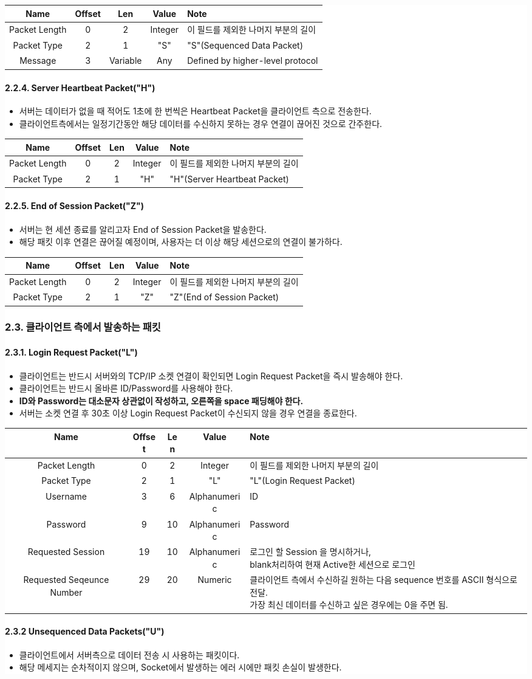 |Name|Offset|Len|Value|Note|
|:--:|:--:|:--:|:--:|:--|
|Packet Length|0|2|Integer|이 필드를 제외한 나머지 부분의 길이|
|Packet Type|2|1|"S"|"S"(Sequenced Data Packet)|
|Message|3|Variable|Any|Defined by higher-level protocol|

#### 2.2.4. Server Heartbeat Packet("H")
- 서버는 데이터가 없을 때 적어도 1초에 한 번씩은 Heartbeat Packet을 클라이언트 측으로 전송한다. 
- 클라이언트측에서는 일정기간동안 해당 데이터를 수신하지 못하는 경우 연결이 끊어진 것으로 간주한다.
  
|Name|Offset|Len|Value|Note|
|:--:|:--:|:--:|:--:|:--|
|Packet Length|0|2|Integer|이 필드를 제외한 나머지 부분의 길이|
|Packet Type|2|1|"H"|"H"(Server Heartbeat Packet)|

#### 2.2.5. End of Session Packet("Z")
- 서버는 현 세션 종료를 알리고자 End of Session Packet을 발송한다.
- 해당 패킷 이후 연결은 끊어질 예정이며, 사용자는 더 이상 해당 세션으로의 연결이 불가하다.

|Name|Offset|Len|Value|Note|
|:--:|:--:|:--:|:--:|:--|
|Packet Length|0|2|Integer|이 필드를 제외한 나머지 부분의 길이|
|Packet Type|2|1|"Z"|"Z"(End of Session Packet)|


### 2.3. 클라이언트 측에서 발송하는 패킷
#### 2.3.1. Login Request Packet("L")
- 클라이언트는 반드시 서버와의 TCP/IP 소켓 연결이 확인되면 Login Request Packet을 즉시 발송해야 한다.
- 클라이언트는 반드시 올바른 ID/Password를 사용해야 한다.
- **ID와 Password는 대소문자 상관없이 작성하고, 오른쪽을 space 패딩해야 한다.**
- 서버는 소켓 연결 후 30초 이상 Login Request Packet이 수신되지 않을 경우 연결을 종료한다.

|Name|Offset|Len|Value|Note|
|:--:|:--:|:--:|:--:|:--|
|Packet Length|0|2|Integer|이 필드를 제외한 나머지 부분의 길이|
|Packet Type|2|1|"L"|"L"(Login Request Packet)|
|Username|3|6|Alphanumeric|ID|
|Password|9|10|Alphanumeric|Password|
|Requested Session|19|10|Alphanumeric|로그인 할 Session 을 명시하거나, <br> blank처리하여 현재 Active한 세션으로 로그인|
|Requested Seqeunce Number|29|20|Numeric|클라이언트 측에서 수신하길 원하는 다음 sequence 번호를 ASCII 형식으로 전달. <BR> 가장 최신 데이터를 수신하고 싶은 경우에는 0을 주면 됨.


#### 2.3.2 Unsequenced Data Packets("U")
- 클라이언트에서 서버측으로 데이터 전송 시 사용하는 패킷이다.
- 해당 메세지는 순차적이지 않으며, Socket에서 발생하는 에러 시에만 패킷 손실이 발생한다.
